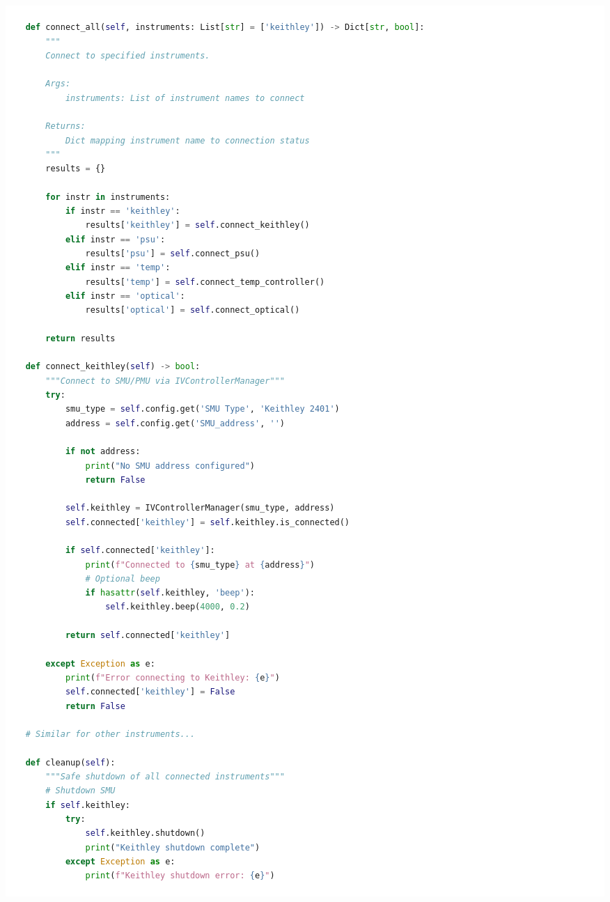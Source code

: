 ```python
    
    def connect_all(self, instruments: List[str] = ['keithley']) -> Dict[str, bool]:
        """
        Connect to specified instruments.
        
        Args:
            instruments: List of instrument names to connect
        
        Returns:
            Dict mapping instrument name to connection status
        """
        results = {}
        
        for instr in instruments:
            if instr == 'keithley':
                results['keithley'] = self.connect_keithley()
            elif instr == 'psu':
                results['psu'] = self.connect_psu()
            elif instr == 'temp':
                results['temp'] = self.connect_temp_controller()
            elif instr == 'optical':
                results['optical'] = self.connect_optical()
        
        return results
    
    def connect_keithley(self) -> bool:
        """Connect to SMU/PMU via IVControllerManager"""
        try:
            smu_type = self.config.get('SMU Type', 'Keithley 2401')
            address = self.config.get('SMU_address', '')
            
            if not address:
                print("No SMU address configured")
                return False
            
            self.keithley = IVControllerManager(smu_type, address)
            self.connected['keithley'] = self.keithley.is_connected()
            
            if self.connected['keithley']:
                print(f"Connected to {smu_type} at {address}")
                # Optional beep
                if hasattr(self.keithley, 'beep'):
                    self.keithley.beep(4000, 0.2)
            
            return self.connected['keithley']
            
        except Exception as e:
            print(f"Error connecting to Keithley: {e}")
            self.connected['keithley'] = False
            return False
    
    # Similar for other instruments...
    
    def cleanup(self):
        """Safe shutdown of all connected instruments"""
        # Shutdown SMU
        if self.keithley:
            try:
                self.keithley.shutdown()
                print("Keithley shutdown complete")
            except Exception as e:
                print(f"Keithley shutdown error: {e}")
        
```